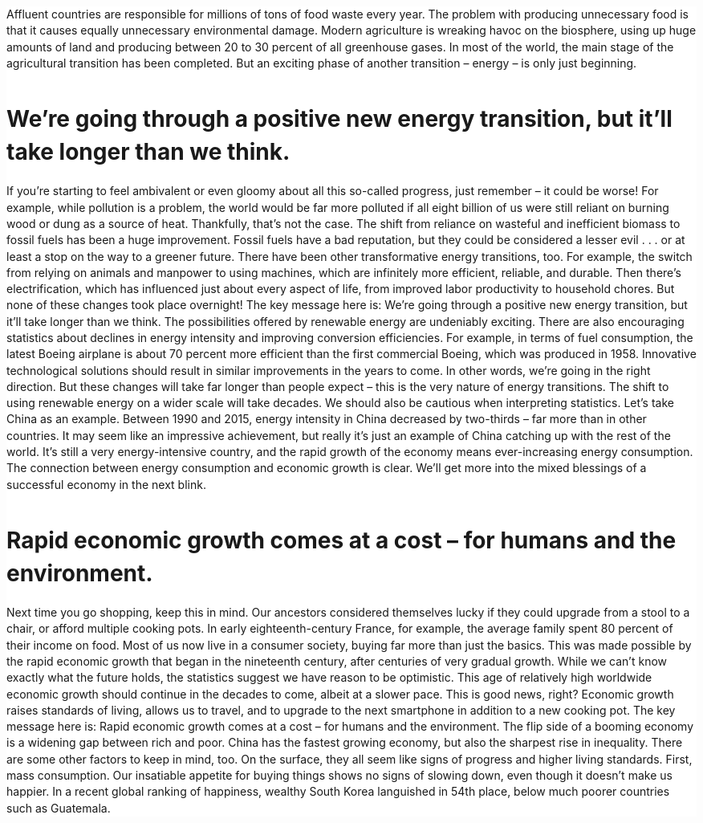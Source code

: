 Affluent countries are responsible for millions of tons of food waste every year. The problem with producing unnecessary food is that it causes equally unnecessary environmental damage. Modern agriculture is wreaking havoc on the biosphere, using up huge amounts of land and producing between 20 to 30 percent of all greenhouse gases.
In most of the world, the main stage of the agricultural transition has been completed. But an exciting phase of another transition – energy – is only just beginning.

# We’re going through a positive new energy transition, but it’ll take longer than we think.
If you’re starting to feel ambivalent or even gloomy about all this so-called progress, just remember – it could be worse! For example, while pollution is a problem, the world would be far more polluted if all eight billion of us were still reliant on burning wood or dung as a source of heat.
Thankfully, that’s not the case. The shift from reliance on wasteful and inefficient biomass to fossil fuels has been a huge improvement. Fossil fuels have a bad reputation, but they could be considered a lesser evil . . . or at least a stop on the way to a greener future.
There have been other transformative energy transitions, too. For example, the switch from relying on animals and manpower to using machines, which are infinitely more efficient, reliable, and durable. Then there’s electrification, which has influenced just about every aspect of life, from improved labor productivity to household chores.
But none of these changes took place overnight!
The key message here is: We’re going through a positive new energy transition, but it’ll take longer than we think.
The possibilities offered by renewable energy are undeniably exciting. There are also encouraging statistics about declines in energy intensity and improving conversion efficiencies. For example, in terms of fuel consumption, the latest Boeing airplane is about 70 percent more efficient than the first commercial Boeing, which was produced in 1958. Innovative technological solutions should result in similar improvements in the years to come.
In other words, we’re going in the right direction. But these changes will take far longer than people expect – this is the very nature of energy transitions. The shift to using renewable energy on a wider scale will take decades.
We should also be cautious when interpreting statistics. Let’s take China as an example. Between 1990 and 2015, energy intensity in China decreased by two-thirds – far more than in other countries. It may seem like an impressive achievement, but really it’s just an example of China catching up with the rest of the world. It’s still a very energy-intensive country, and the rapid growth of the economy means ever-increasing energy consumption.
The connection between energy consumption and economic growth is clear. We’ll get more into the mixed blessings of a successful economy in the next blink.

# Rapid economic growth comes at a cost – for humans and the environment.
Next time you go shopping, keep this in mind. Our ancestors considered themselves lucky if they could upgrade from a stool to a chair, or afford multiple cooking pots. In early eighteenth-century France, for example, the average family spent 80 percent of their income on food.
Most of us now live in a consumer society, buying far more than just the basics. This was made possible by the rapid economic growth that began in the nineteenth century, after centuries of very gradual growth.
While we can’t know exactly what the future holds, the statistics suggest we have reason to be optimistic. This age of relatively high worldwide economic growth should continue in the decades to come, albeit at a slower pace.
This is good news, right? Economic growth raises standards of living, allows us to travel, and to upgrade to the next smartphone in addition to a new cooking pot.
The key message here is: Rapid economic growth comes at a cost – for humans and the environment.
The flip side of a booming economy is a widening gap between rich and poor. China has the fastest growing economy, but also the sharpest rise in inequality.
There are some other factors to keep in mind, too. On the surface, they all seem like signs of progress and higher living standards.
First, mass consumption. Our insatiable appetite for buying things shows no signs of slowing down, even though it doesn’t make us happier. In a recent global ranking of happiness, wealthy South Korea languished in 54th place, below much poorer countries such as Guatemala.